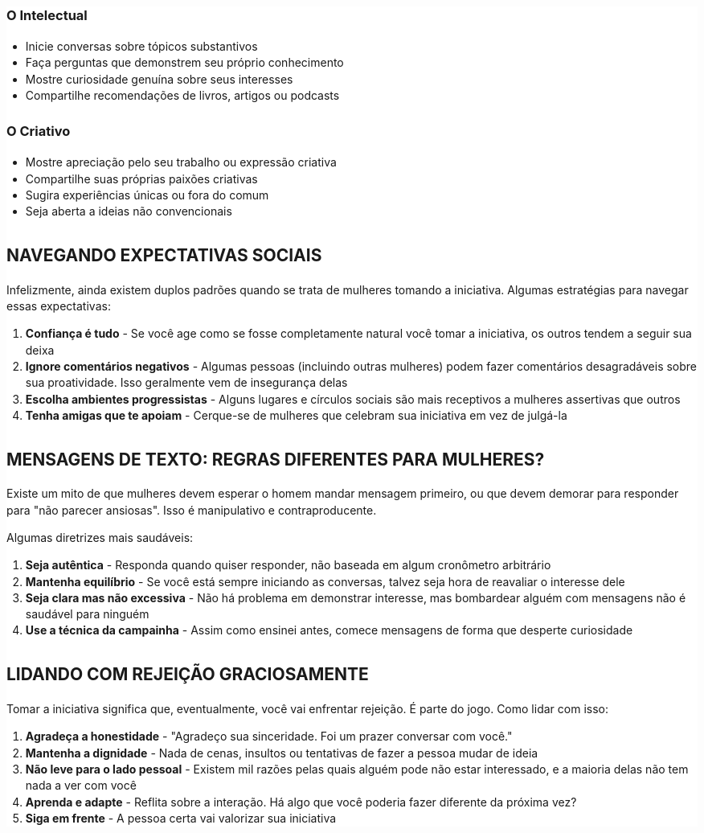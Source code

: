 ### O Intelectual
- Inicie conversas sobre tópicos substantivos
- Faça perguntas que demonstrem seu próprio conhecimento
- Mostre curiosidade genuína sobre seus interesses
- Compartilhe recomendações de livros, artigos ou podcasts

### O Criativo
- Mostre apreciação pelo seu trabalho ou expressão criativa
- Compartilhe suas próprias paixões criativas
- Sugira experiências únicas ou fora do comum
- Seja aberta a ideias não convencionais

## NAVEGANDO EXPECTATIVAS SOCIAIS

Infelizmente, ainda existem duplos padrões quando se trata de mulheres tomando a iniciativa. Algumas estratégias para navegar essas expectativas:

1. **Confiança é tudo** - Se você age como se fosse completamente natural você tomar a iniciativa, os outros tendem a seguir sua deixa
2. **Ignore comentários negativos** - Algumas pessoas (incluindo outras mulheres) podem fazer comentários desagradáveis sobre sua proatividade. Isso geralmente vem de insegurança delas
3. **Escolha ambientes progressistas** - Alguns lugares e círculos sociais são mais receptivos a mulheres assertivas que outros
4. **Tenha amigas que te apoiam** - Cerque-se de mulheres que celebram sua iniciativa em vez de julgá-la

## MENSAGENS DE TEXTO: REGRAS DIFERENTES PARA MULHERES?

Existe um mito de que mulheres devem esperar o homem mandar mensagem primeiro, ou que devem demorar para responder para "não parecer ansiosas". Isso é manipulativo e contraproducente.

Algumas diretrizes mais saudáveis:

1. **Seja autêntica** - Responda quando quiser responder, não baseada em algum cronômetro arbitrário
2. **Mantenha equilíbrio** - Se você está sempre iniciando as conversas, talvez seja hora de reavaliar o interesse dele
3. **Seja clara mas não excessiva** - Não há problema em demonstrar interesse, mas bombardear alguém com mensagens não é saudável para ninguém
4. **Use a técnica da campainha** - Assim como ensinei antes, comece mensagens de forma que desperte curiosidade

## LIDANDO COM REJEIÇÃO GRACIOSAMENTE

Tomar a iniciativa significa que, eventualmente, você vai enfrentar rejeição. É parte do jogo. Como lidar com isso:

1. **Agradeça a honestidade** - "Agradeço sua sinceridade. Foi um prazer conversar com você."
2. **Mantenha a dignidade** - Nada de cenas, insultos ou tentativas de fazer a pessoa mudar de ideia
3. **Não leve para o lado pessoal** - Existem mil razões pelas quais alguém pode não estar interessado, e a maioria delas não tem nada a ver com você
4. **Aprenda e adapte** - Reflita sobre a interação. Há algo que você poderia fazer diferente da próxima vez?
5. **Siga em frente** - A pessoa certa vai valorizar sua iniciativa
